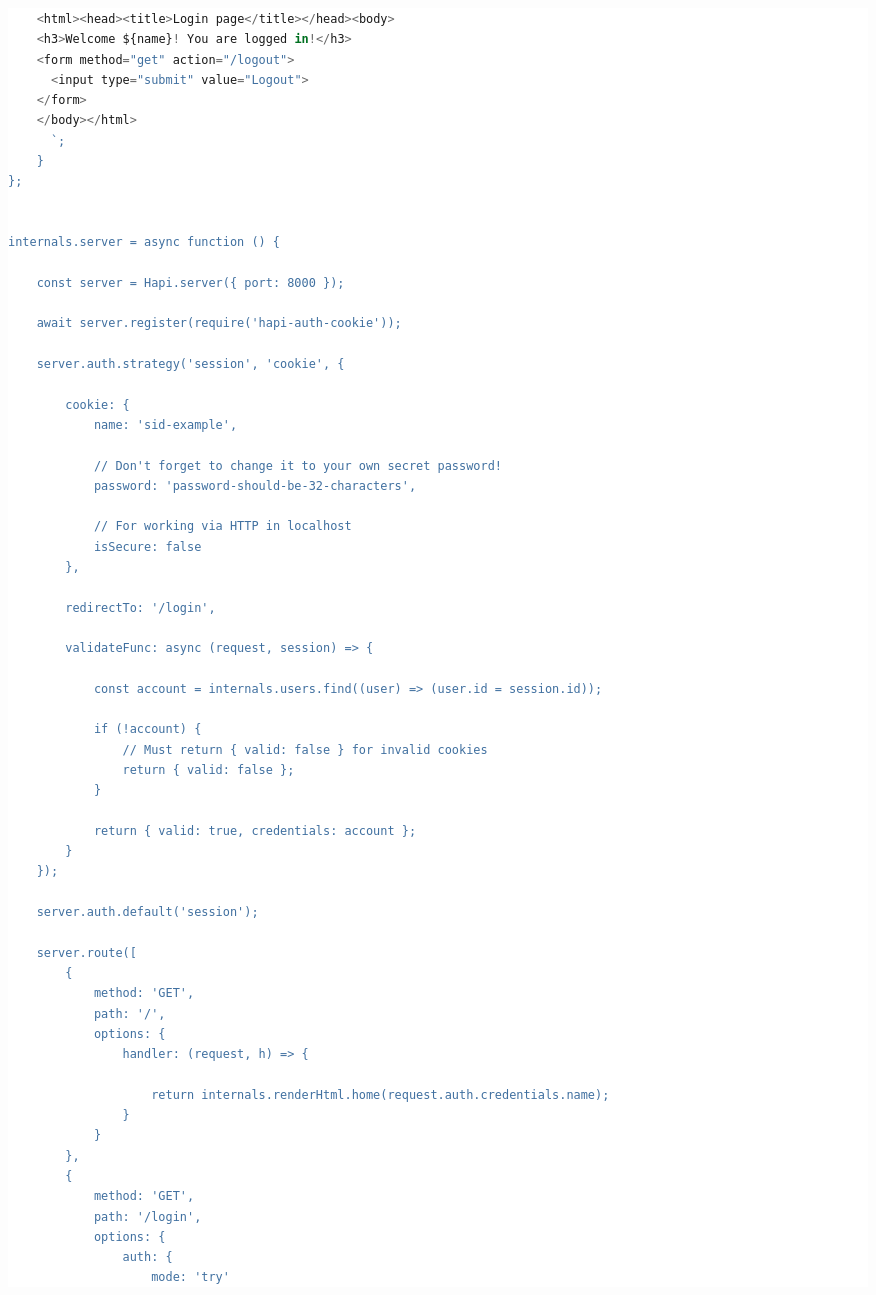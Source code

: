 ```javascript
    <html><head><title>Login page</title></head><body>
    <h3>Welcome ${name}! You are logged in!</h3>
    <form method="get" action="/logout">
      <input type="submit" value="Logout">
    </form>
    </body></html>
      `;
    }
};


internals.server = async function () {

    const server = Hapi.server({ port: 8000 });

    await server.register(require('hapi-auth-cookie'));

    server.auth.strategy('session', 'cookie', {

        cookie: {
            name: 'sid-example',

            // Don't forget to change it to your own secret password!
            password: 'password-should-be-32-characters',

            // For working via HTTP in localhost
            isSecure: false
        },

        redirectTo: '/login',

        validateFunc: async (request, session) => {

            const account = internals.users.find((user) => (user.id = session.id));

            if (!account) {
                // Must return { valid: false } for invalid cookies
                return { valid: false };
            }

            return { valid: true, credentials: account };
        }
    });

    server.auth.default('session');

    server.route([
        {
            method: 'GET',
            path: '/',
            options: {
                handler: (request, h) => {

                    return internals.renderHtml.home(request.auth.credentials.name);
                }
            }
        },
        {
            method: 'GET',
            path: '/login',
            options: {
                auth: {
                    mode: 'try'
```